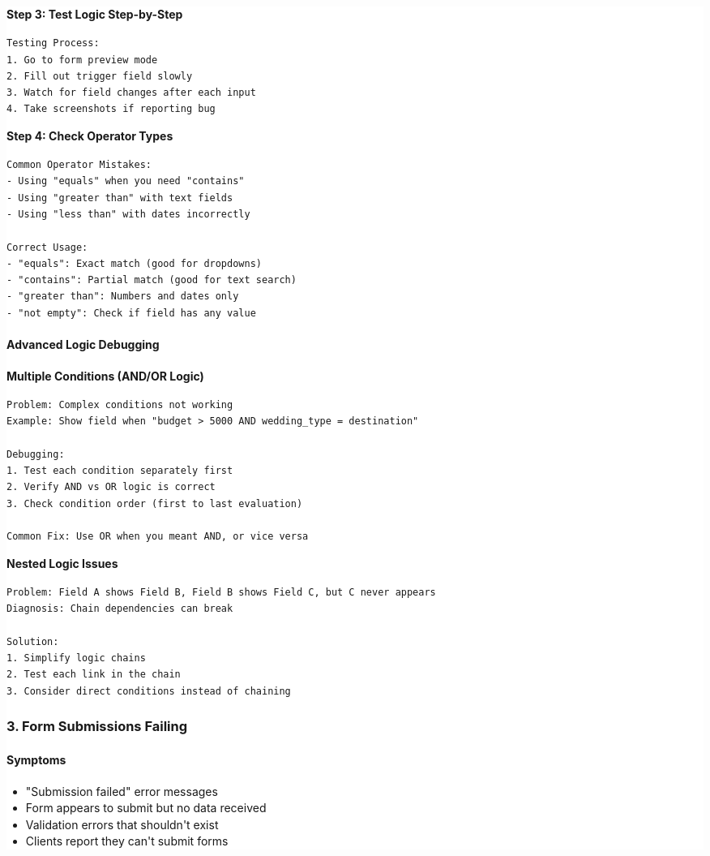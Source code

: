 **Step 3: Test Logic Step-by-Step**
```
Testing Process:
1. Go to form preview mode
2. Fill out trigger field slowly
3. Watch for field changes after each input
4. Take screenshots if reporting bug
```

**Step 4: Check Operator Types**
```
Common Operator Mistakes:
- Using "equals" when you need "contains"
- Using "greater than" with text fields
- Using "less than" with dates incorrectly

Correct Usage:
- "equals": Exact match (good for dropdowns)
- "contains": Partial match (good for text search)
- "greater than": Numbers and dates only
- "not empty": Check if field has any value
```

#### **Advanced Logic Debugging**

**Multiple Conditions (AND/OR Logic)**
```
Problem: Complex conditions not working
Example: Show field when "budget > 5000 AND wedding_type = destination"

Debugging:
1. Test each condition separately first
2. Verify AND vs OR logic is correct
3. Check condition order (first to last evaluation)

Common Fix: Use OR when you meant AND, or vice versa
```

**Nested Logic Issues**
```
Problem: Field A shows Field B, Field B shows Field C, but C never appears
Diagnosis: Chain dependencies can break

Solution:
1. Simplify logic chains
2. Test each link in the chain
3. Consider direct conditions instead of chaining
```

### 3. Form Submissions Failing

#### **Symptoms**
- "Submission failed" error messages
- Form appears to submit but no data received
- Validation errors that shouldn't exist
- Clients report they can't submit forms
